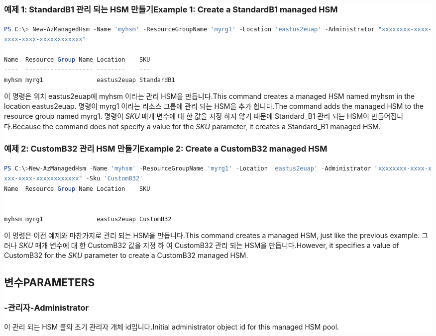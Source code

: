 ### <span data-ttu-id="e8be6-109">예제 1: StandardB1 관리 되는 HSM 만들기</span><span class="sxs-lookup"><span data-stu-id="e8be6-109">Example 1: Create a StandardB1 managed HSM</span></span>
```powershell
PS C:\> New-AzManagedHsm -Name 'myhsm' -ResourceGroupName 'myrg1' -Location 'eastus2euap' -Administrator "xxxxxxxx-xxxx-xxxx-xxxx-xxxxxxxxxxxx"

Name  Resource Group Name Location    SKU
----  ------------------- --------    ---
myhsm myrg1               eastus2euap StandardB1
```

<span data-ttu-id="e8be6-110">이 명령은 위치 eastus2euap에 myhsm 이라는 관리 HSM을 만듭니다.</span><span class="sxs-lookup"><span data-stu-id="e8be6-110">This command creates a managed HSM named myhsm in the location eastus2euap.</span></span> <span data-ttu-id="e8be6-111">명령이 myrg1 이라는 리소스 그룹에 관리 되는 HSM을 추가 합니다.</span><span class="sxs-lookup"><span data-stu-id="e8be6-111">The command adds the managed HSM to the resource group named myrg1.</span></span> <span data-ttu-id="e8be6-112">명령이 *SKU* 매개 변수에 대 한 값을 지정 하지 않기 때문에 Standard_B1 관리 되는 HSM이 만들어집니다.</span><span class="sxs-lookup"><span data-stu-id="e8be6-112">Because the command does not specify a value for the *SKU* parameter, it creates a Standard_B1 managed HSM.</span></span>

### <span data-ttu-id="e8be6-113">예제 2: CustomB32 관리 HSM 만들기</span><span class="sxs-lookup"><span data-stu-id="e8be6-113">Example 2: Create a CustomB32 managed HSM</span></span>
```powershell
PS C:\>New-AzManagedHsm -Name 'myhsm' -ResourceGroupName 'myrg1' -Location 'eastus2euap' -Administrator "xxxxxxxx-xxxx-xxxx-xxxx-xxxxxxxxxxxx" -Sku 'CustomB32'
Name  Resource Group Name Location    SKU

----  ------------------- --------    ---
myhsm myrg1               eastus2euap CustomB32
```

                      

<span data-ttu-id="e8be6-114">이 명령은 이전 예제와 마찬가지로 관리 되는 HSM을 만듭니다.</span><span class="sxs-lookup"><span data-stu-id="e8be6-114">This command creates a managed HSM, just like the previous example.</span></span> <span data-ttu-id="e8be6-115">그러나 *SKU* 매개 변수에 대 한 CustomB32 값을 지정 하 여 CustomB32 관리 되는 HSM을 만듭니다.</span><span class="sxs-lookup"><span data-stu-id="e8be6-115">However, it specifies a value of CustomB32 for the *SKU* parameter to create a CustomB32 managed HSM.</span></span>

## <span data-ttu-id="e8be6-116">변수</span><span class="sxs-lookup"><span data-stu-id="e8be6-116">PARAMETERS</span></span>

### <span data-ttu-id="e8be6-117">-관리자</span><span class="sxs-lookup"><span data-stu-id="e8be6-117">-Administrator</span></span>
<span data-ttu-id="e8be6-118">이 관리 되는 HSM 풀의 초기 관리자 개체 id입니다.</span><span class="sxs-lookup"><span data-stu-id="e8be6-118">Initial administrator object id for this managed HSM pool.</span></span>
